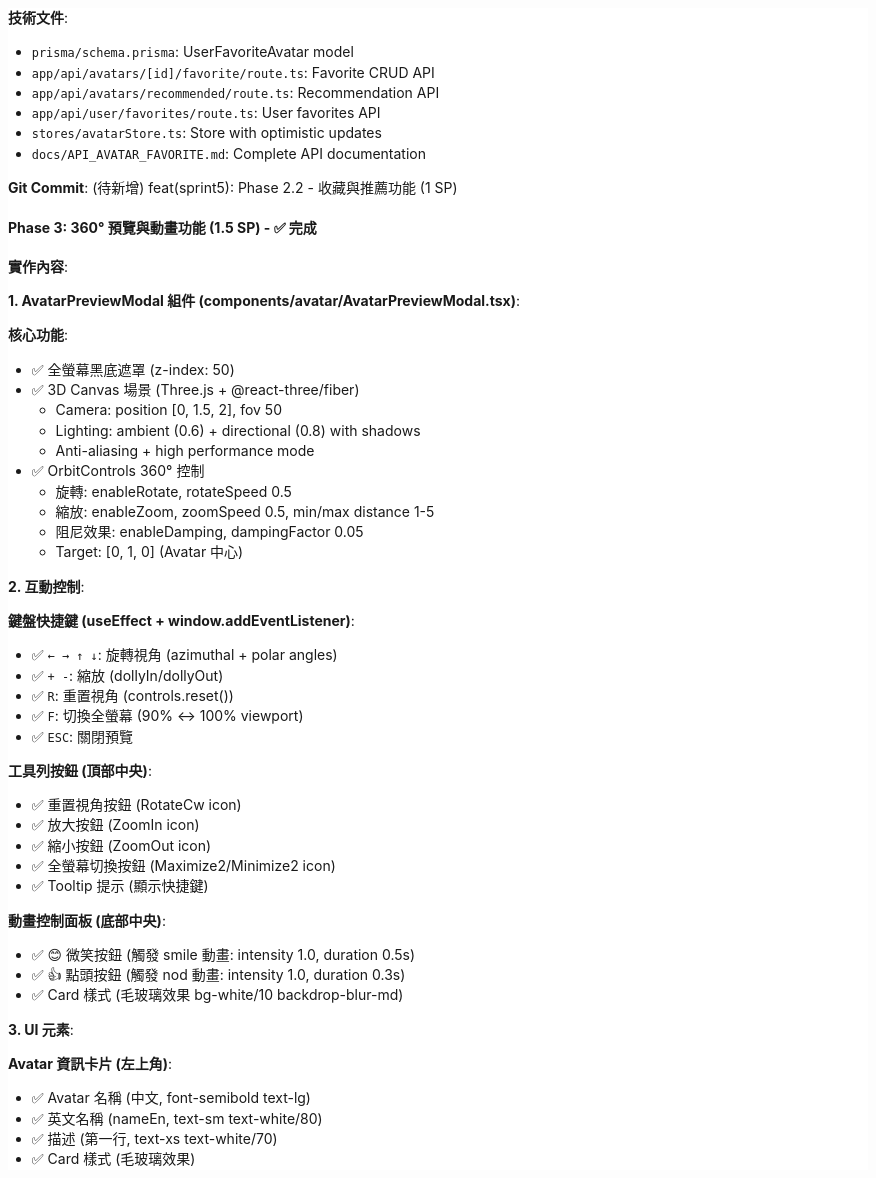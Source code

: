 **技術文件**:
- `prisma/schema.prisma`: UserFavoriteAvatar model
- `app/api/avatars/[id]/favorite/route.ts`: Favorite CRUD API
- `app/api/avatars/recommended/route.ts`: Recommendation API
- `app/api/user/favorites/route.ts`: User favorites API
- `stores/avatarStore.ts`: Store with optimistic updates
- `docs/API_AVATAR_FAVORITE.md`: Complete API documentation

**Git Commit**: (待新增) feat(sprint5): Phase 2.2 - 收藏與推薦功能 (1 SP)

#### Phase 3: 360° 預覽與動畫功能 (1.5 SP) - ✅ 完成

**實作內容**:

**1. AvatarPreviewModal 組件 (components/avatar/AvatarPreviewModal.tsx)**:

**核心功能**:
- ✅ 全螢幕黑底遮罩 (z-index: 50)
- ✅ 3D Canvas 場景 (Three.js + @react-three/fiber)
  - Camera: position [0, 1.5, 2], fov 50
  - Lighting: ambient (0.6) + directional (0.8) with shadows
  - Anti-aliasing + high performance mode
- ✅ OrbitControls 360° 控制
  - 旋轉: enableRotate, rotateSpeed 0.5
  - 縮放: enableZoom, zoomSpeed 0.5, min/max distance 1-5
  - 阻尼效果: enableDamping, dampingFactor 0.05
  - Target: [0, 1, 0] (Avatar 中心)

**2. 互動控制**:

**鍵盤快捷鍵 (useEffect + window.addEventListener)**:
- ✅ `← → ↑ ↓`: 旋轉視角 (azimuthal + polar angles)
- ✅ `+ -`: 縮放 (dollyIn/dollyOut)
- ✅ `R`: 重置視角 (controls.reset())
- ✅ `F`: 切換全螢幕 (90% ↔ 100% viewport)
- ✅ `ESC`: 關閉預覽

**工具列按鈕 (頂部中央)**:
- ✅ 重置視角按鈕 (RotateCw icon)
- ✅ 放大按鈕 (ZoomIn icon)
- ✅ 縮小按鈕 (ZoomOut icon)
- ✅ 全螢幕切換按鈕 (Maximize2/Minimize2 icon)
- ✅ Tooltip 提示 (顯示快捷鍵)

**動畫控制面板 (底部中央)**:
- ✅ 😊 微笑按鈕 (觸發 smile 動畫: intensity 1.0, duration 0.5s)
- ✅ 👍 點頭按鈕 (觸發 nod 動畫: intensity 1.0, duration 0.3s)
- ✅ Card 樣式 (毛玻璃效果 bg-white/10 backdrop-blur-md)

**3. UI 元素**:

**Avatar 資訊卡片 (左上角)**:
- ✅ Avatar 名稱 (中文, font-semibold text-lg)
- ✅ 英文名稱 (nameEn, text-sm text-white/80)
- ✅ 描述 (第一行, text-xs text-white/70)
- ✅ Card 樣式 (毛玻璃效果)
